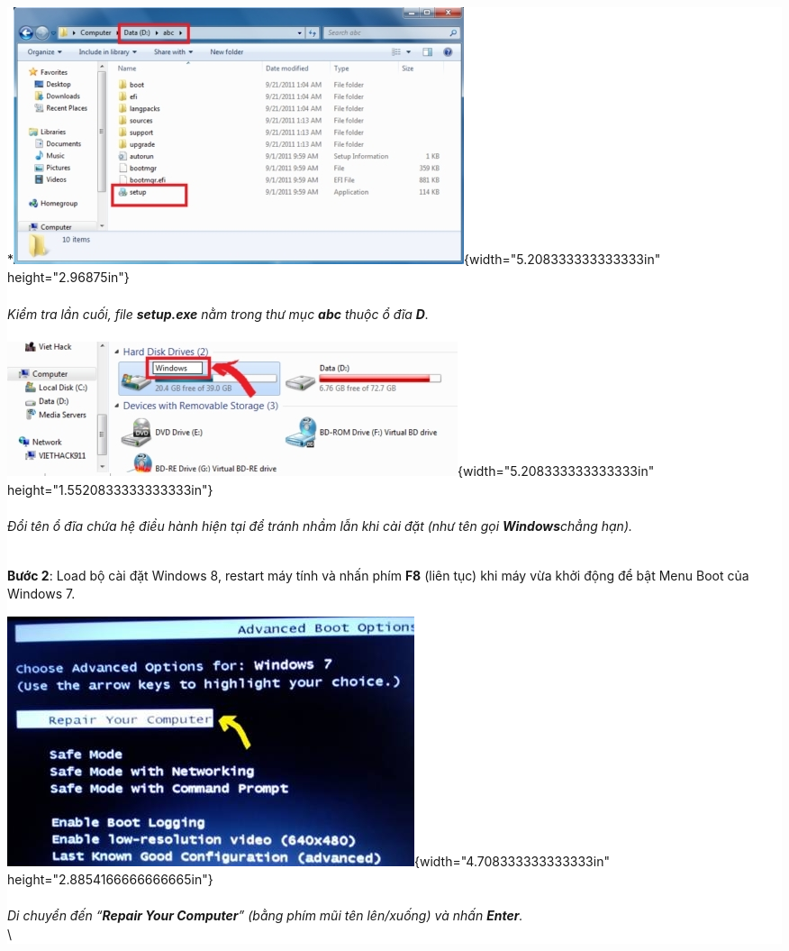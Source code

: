 *![](3.4-cai-dat-he-dieu-hanh-windows-8-media/media/image21.jpeg){width="5.208333333333333in"
height="2.96875in"}\
\
*Kiểm tra lần cuối, file **setup.exe** nằm trong thư mục **abc** thuộc ổ
đĩa **D**.*\
\
![](3.4-cai-dat-he-dieu-hanh-windows-8-media/media/image22.jpeg){width="5.208333333333333in"
height="1.5520833333333333in"}\
\
*Đổi tên ổ đĩa chứa hệ điều hành hiện tại để tránh nhầm lẫn khi cài đặt
(như tên gọi **Windows**chẳng hạn).*

**\
Bước 2**: Load bộ cài đặt Windows 8, restart máy tính và nhấn phím
**F8** (liên tục) khi máy vừa khởi động để bật Menu Boot của Windows 7.

![](3.4-cai-dat-he-dieu-hanh-windows-8-media/media/image23.jpeg){width="4.708333333333333in"
height="2.8854166666666665in"}\
\
*Di chuyển đến “**Repair Your Computer**” (bằng phím mũi tên lên/xuống)
và nhấn **Enter**.*\
\